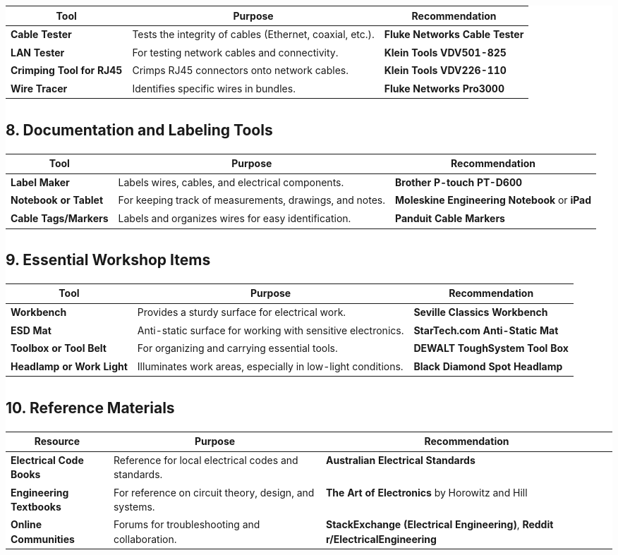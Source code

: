 | **Tool**                 | **Purpose**                                  | **Recommendation**                           |
|--------------------------|----------------------------------------------|----------------------------------------------|
| **Cable Tester**          | Tests the integrity of cables (Ethernet, coaxial, etc.). | **Fluke Networks Cable Tester** |
| **LAN Tester**            | For testing network cables and connectivity. | **Klein Tools VDV501-825** |
| **Crimping Tool for RJ45**| Crimps RJ45 connectors onto network cables.  | **Klein Tools VDV226-110** |
| **Wire Tracer**           | Identifies specific wires in bundles.        | **Fluke Networks Pro3000** |

## **8. Documentation and Labeling Tools**

| **Tool**                 | **Purpose**                                  | **Recommendation**                           |
|--------------------------|----------------------------------------------|----------------------------------------------|
| **Label Maker**           | Labels wires, cables, and electrical components. | **Brother P-touch PT-D600** |
| **Notebook or Tablet**    | For keeping track of measurements, drawings, and notes. | **Moleskine Engineering Notebook** or **iPad** |
| **Cable Tags/Markers**    | Labels and organizes wires for easy identification. | **Panduit Cable Markers** |

## **9. Essential Workshop Items**

| **Tool**                 | **Purpose**                                  | **Recommendation**                           |
|--------------------------|----------------------------------------------|----------------------------------------------|
| **Workbench**             | Provides a sturdy surface for electrical work. | **Seville Classics Workbench** |
| **ESD Mat**               | Anti-static surface for working with sensitive electronics. | **StarTech.com Anti-Static Mat** |
| **Toolbox or Tool Belt**  | For organizing and carrying essential tools. | **DEWALT ToughSystem Tool Box** |
| **Headlamp or Work Light**| Illuminates work areas, especially in low-light conditions. | **Black Diamond Spot Headlamp** |

## **10. Reference Materials**

| **Resource**             | **Purpose**                                  | **Recommendation**                           |
|--------------------------|----------------------------------------------|----------------------------------------------|
| **Electrical Code Books** | Reference for local electrical codes and standards. | **Australian Electrical Standards** |
| **Engineering Textbooks** | For reference on circuit theory, design, and systems. | **The Art of Electronics** by Horowitz and Hill |
| **Online Communities**    | Forums for troubleshooting and collaboration. | **StackExchange (Electrical Engineering)**, **Reddit r/ElectricalEngineering** |


